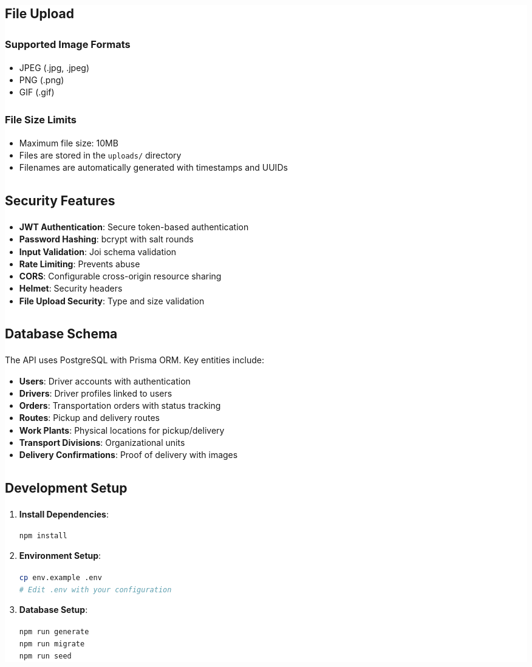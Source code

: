 ## File Upload

### Supported Image Formats
- JPEG (.jpg, .jpeg)
- PNG (.png)
- GIF (.gif)

### File Size Limits
- Maximum file size: 10MB
- Files are stored in the `uploads/` directory
- Filenames are automatically generated with timestamps and UUIDs

## Security Features

- **JWT Authentication**: Secure token-based authentication
- **Password Hashing**: bcrypt with salt rounds
- **Input Validation**: Joi schema validation
- **Rate Limiting**: Prevents abuse
- **CORS**: Configurable cross-origin resource sharing
- **Helmet**: Security headers
- **File Upload Security**: Type and size validation

## Database Schema

The API uses PostgreSQL with Prisma ORM. Key entities include:

- **Users**: Driver accounts with authentication
- **Drivers**: Driver profiles linked to users
- **Orders**: Transportation orders with status tracking
- **Routes**: Pickup and delivery routes
- **Work Plants**: Physical locations for pickup/delivery
- **Transport Divisions**: Organizational units
- **Delivery Confirmations**: Proof of delivery with images

## Development Setup

1. **Install Dependencies**:
   ```bash
   npm install
   ```

2. **Environment Setup**:
   ```bash
   cp env.example .env
   # Edit .env with your configuration
   ```

3. **Database Setup**:
   ```bash
   npm run generate
   npm run migrate
   npm run seed
   ```
